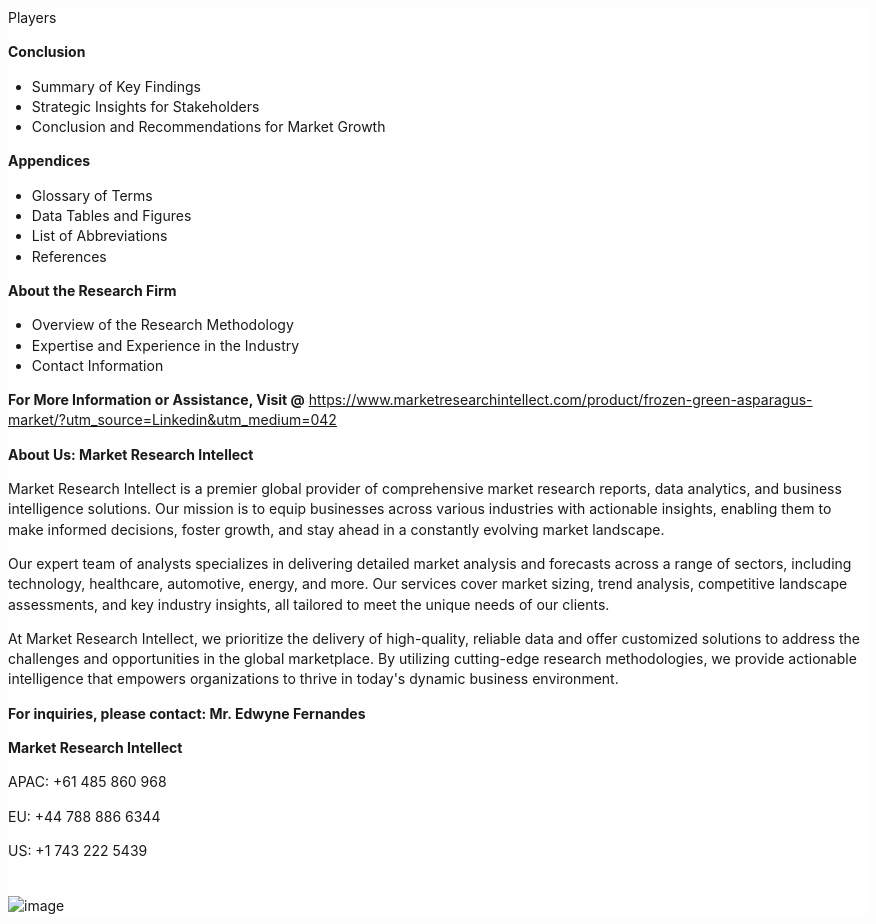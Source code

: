Players</li></ul><p><strong>Conclusion</strong></p><ul><li>Summary of Key Findings</li><li>Strategic Insights for Stakeholders</li><li>Conclusion and Recommendations for Market Growth</li></ul><p><strong>Appendices</strong></p><ul><li>Glossary of Terms</li><li>Data Tables and Figures</li><li>List of Abbreviations</li><li>References</li></ul><p><strong>About the Research Firm</strong></p><ul><li>Overview of the Research Methodology</li><li>Expertise and Experience in the Industry</li><li>Contact Information</li></ul></div><div class="article-main__content" data-test-id="publishing-text-block"><p><span class="font-[700]"><strong>For More Information or Assistance, Visit @</strong>&nbsp;<a href="https://www.marketresearchintellect.com/product/frozen-green-asparagus-market/?utm_source=Linkedin&utm_medium=042">https://www.marketresearchintellect.com/product/frozen-green-asparagus-market/?utm_source=Linkedin&utm_medium=042</a></span></p><p><strong>About Us: Market Research Intellect</strong></p><p>Market Research Intellect is a premier global provider of comprehensive market research reports, data analytics, and business intelligence solutions. Our mission is to equip businesses across various industries with actionable insights, enabling them to make informed decisions, foster growth, and stay ahead in a constantly evolving market landscape.</p><p>Our expert team of analysts specializes in delivering detailed market analysis and forecasts across a range of sectors, including technology, healthcare, automotive, energy, and more. Our services cover market sizing, trend analysis, competitive landscape assessments, and key industry insights, all tailored to meet the unique needs of our clients.</p><p>At Market Research Intellect, we prioritize the delivery of high-quality, reliable data and offer customized solutions to address the challenges and opportunities in the global marketplace. By utilizing cutting-edge research methodologies, we provide actionable intelligence that empowers organizations to thrive in today's dynamic business environment.</p><p><strong>For inquiries, please contact: Mr. Edwyne Fernandes</strong></p><p><strong>Market Research Intellect</strong></p><p>APAC: +61 485 860 968</p><p>EU: +44 788 886 6344</p><p>US: +1 743 222 5439</p></div><div class="article-main__content" data-test-id="publishing-text-block">&nbsp;</div>
![image](https://github.com/user-attachments/assets/948d8356-5106-4bda-bdf2-5519a7c74070)
